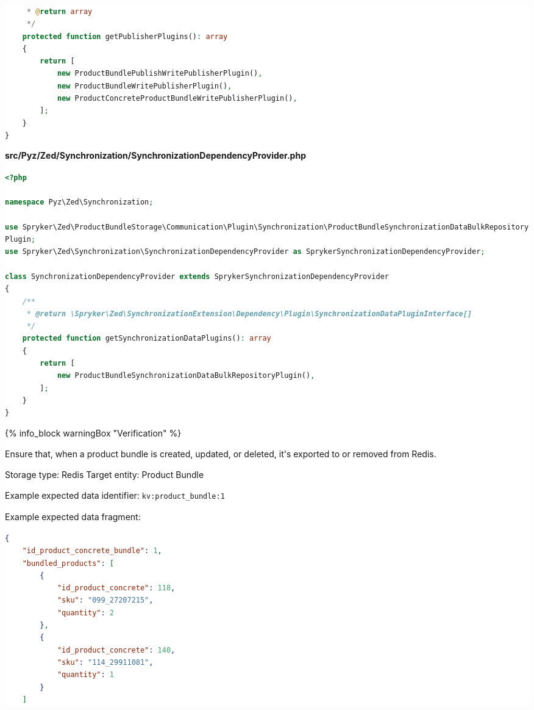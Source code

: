 ```php
     * @return array
     */
    protected function getPublisherPlugins(): array
    {
        return [
            new ProductBundlePublishWritePublisherPlugin(),
            new ProductBundleWritePublisherPlugin(),
            new ProductConcreteProductBundleWritePublisherPlugin(),
        ];
    }
}
```

**src/Pyz/Zed/Synchronization/SynchronizationDependencyProvider.php**

```php
<?php

namespace Pyz\Zed\Synchronization;

use Spryker\Zed\ProductBundleStorage\Communication\Plugin\Synchronization\ProductBundleSynchronizationDataBulkRepositoryPlugin;
use Spryker\Zed\Synchronization\SynchronizationDependencyProvider as SprykerSynchronizationDependencyProvider;

class SynchronizationDependencyProvider extends SprykerSynchronizationDependencyProvider
{
    /**
     * @return \Spryker\Zed\SynchronizationExtension\Dependency\Plugin\SynchronizationDataPluginInterface[]
     */
    protected function getSynchronizationDataPlugins(): array
    {
        return [
            new ProductBundleSynchronizationDataBulkRepositoryPlugin(),
        ];
    }
}
```

{% info_block warningBox "Verification" %}

Ensure that, when a product bundle is created, updated, or deleted, it's exported to or removed from Redis.

Storage type: Redis
Target entity: Product Bundle

Example expected data identifier: `kv:product_bundle:1`

Example expected data fragment:

```json
{
    "id_product_concrete_bundle": 1,
    "bundled_products": [
        {
            "id_product_concrete": 118,
            "sku": "099_27207215",
            "quantity": 2
        },
        {
            "id_product_concrete": 140,
            "sku": "114_29911081",
            "quantity": 1
        }
    ]
```